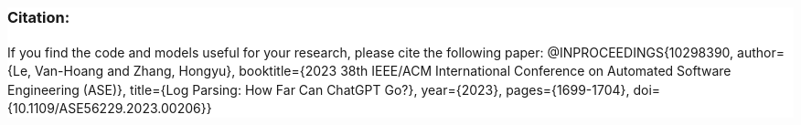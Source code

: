 ### Citation:
If you find the code and models useful for your research, please cite the following paper:
@INPROCEEDINGS{10298390,
  author={Le, Van-Hoang and Zhang, Hongyu},
  booktitle={2023 38th IEEE/ACM International Conference on Automated Software Engineering (ASE)}, 
  title={Log Parsing: How Far Can ChatGPT Go?}, 
  year={2023},
  pages={1699-1704},
  doi={10.1109/ASE56229.2023.00206}}
